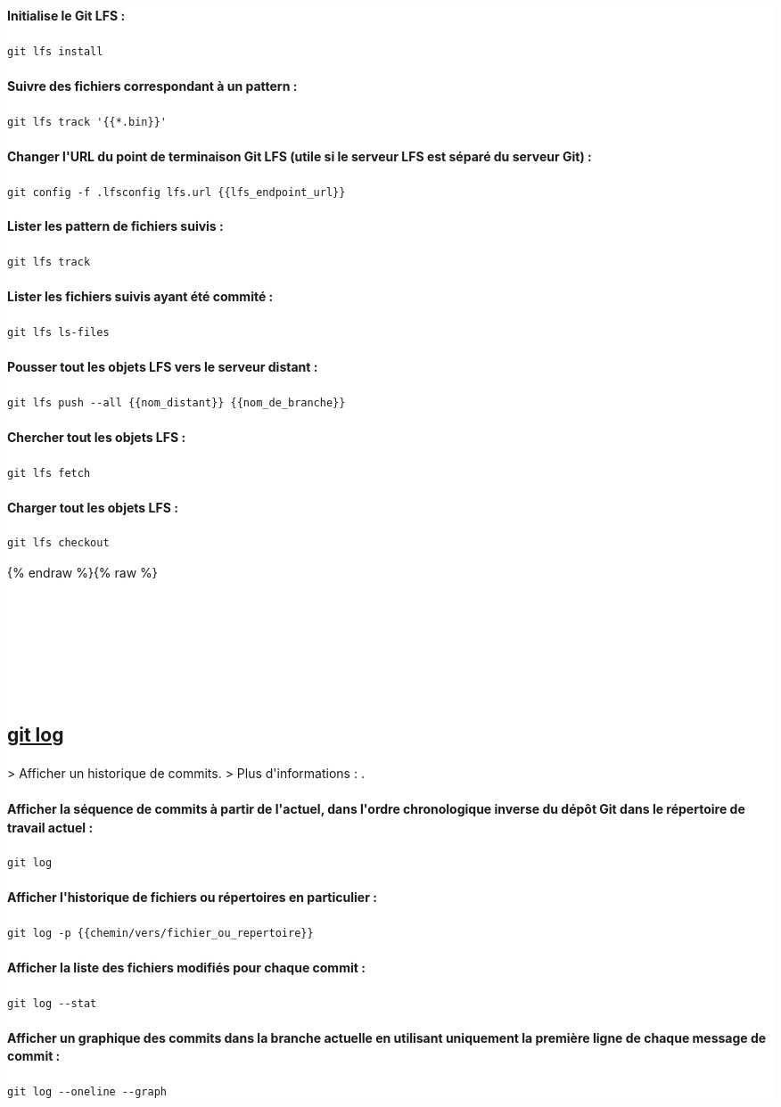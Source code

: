 #### Initialise le Git LFS :
```shell
git lfs install
```
#### Suivre des fichiers correspondant à un pattern :
```shell
git lfs track '{{*.bin}}'
```
#### Changer l'URL du point de terminaison Git LFS (utile si le serveur LFS est séparé du serveur Git) :
```shell
git config -f .lfsconfig lfs.url {{lfs_endpoint_url}}
```
#### Lister les pattern de fichiers suivis :
```shell
git lfs track
```
#### Lister les fichiers suivis ayant été commité :
```shell
git lfs ls-files
```
#### Pousser tout les objets LFS vers le serveur distant :
```shell
git lfs push --all {{nom_distant}} {{nom_de_branche}}
```
#### Chercher tout les objets LFS :
```shell
git lfs fetch
```
#### Charger tout les objets LFS :
```shell
git lfs checkout
```
{% endraw %}{% raw %}
<h2 id="git-log">
  <a href="/fr/common/git-log.html">git log</a> <a href="#git-log"><svg class="icon">
    <use href="/assets/images/unicode_sprite.svg#link" />
  </svg></a>
</h2>
> Afficher un historique de commits.
> Plus d'informations : <https://git-scm.com/docs/git-log>.

#### Afficher la séquence de commits à partir de l'actuel, dans l'ordre chronologique inverse du dépôt Git dans le répertoire de travail actuel :
```shell
git log
```
#### Afficher l'historique de fichiers ou répertoires en particulier :
```shell
git log -p {{chemin/vers/fichier_ou_repertoire}}
```
#### Afficher la liste des fichiers modifiés pour chaque commit :
```shell
git log --stat
```
#### Afficher un graphique des commits dans la branche actuelle en utilisant uniquement la première ligne de chaque message de commit :
```shell
git log --oneline --graph
```